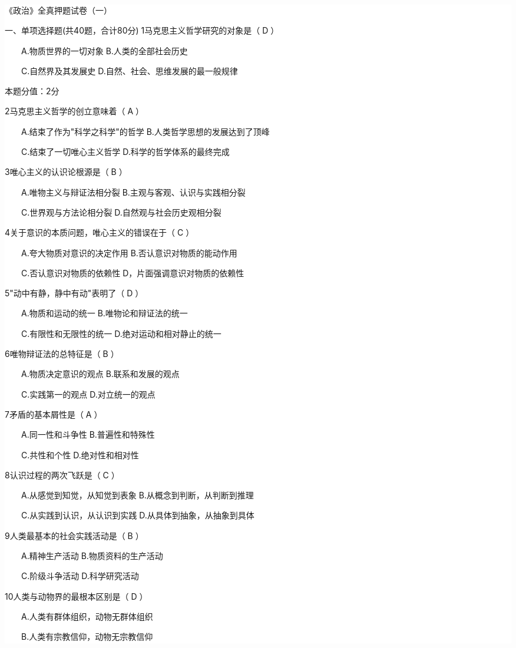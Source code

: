 《政治》全真押题试卷（一）

一、单项选择题(共40题，合计80分)
1马克思主义哲学研究的对象是（ D   ）

　　A.物质世界的一切对象    B.人类的全部社会历史

　　C.自然界及其发展史    D.自然、社会、思维发展的最一般规律

本题分值：2分
    
2马克思主义哲学的创立意味着（  A  ）

　　A.结束了作为"科学之科学"的哲学  B.人类哲学思想的发展达到了顶峰

　　C.结束了一切唯心主义哲学    D.科学的哲学体系的最终完成

    
3唯心主义的认识论根源是（  B  ）

　　A.唯物主义与辩证法相分裂    B.主观与客观、认识与实践相分裂

　　C.世界观与方法论相分裂    D.自然观与社会历史观相分裂
    
4关于意识的本质问题，唯心主义的错误在于（   C ）

　　A.夸大物质对意识的决定作用    B.否认意识对物质的能动作用

　　C.否认意识对物质的依赖性    D，片面强调意识对物质的依赖性
    
5"动中有静，静中有动"表明了（ D   ）

　　A.物质和运动的统一    B.唯物论和辩证法的统一

　　C.有限性和无限性的统一    D.绝对运动和相对静止的统一
    
6唯物辩证法的总特征是（ B   ）

　　A.物质决定意识的观点    B.联系和发展的观点

　　C.实践第一的观点    D.对立统一的观点

    
7矛盾的基本屑性是（   A ）

　　A.同一性和斗争性    B.普遍性和特殊性

　　C.共性和个性    D.绝对性和相对性
    
8认识过程的两次飞跃是（ C   ）

　　A.从感觉到知觉，从知觉到表象    B.从概念到判断，从判断到推理

　　C.从实践到认识，从认识到实践   D.从具体到抽象，从抽象到具体
    
9人类最基本的社会实践活动是（  B  ）

　　A.精神生产活动    B.物质资料的生产活动

　　C.阶级斗争活动    D.科学研究活动
    
10人类与动物界的最根本区别是（ D   ）

　　A.人类有群体组织，动物无群体组织

　　B.人类有宗教信仰，动物无宗教信仰
